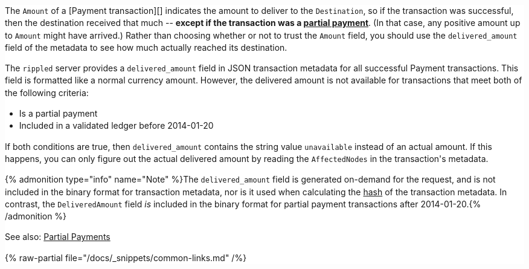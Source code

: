 The `Amount` of a [Payment transaction][] indicates the amount to deliver to the `Destination`, so if the transaction was successful, then the destination received that much -- **except if the transaction was a [partial payment](../../../concepts/payment-types/partial-payments.md)**. (In that case, any positive amount up to `Amount` might have arrived.) Rather than choosing whether or not to trust the `Amount` field, you should use the `delivered_amount` field of the metadata to see how much actually reached its destination.

The `rippled` server provides a `delivered_amount` field in JSON transaction metadata for all successful Payment transactions. This field is formatted like a normal currency amount. However, the delivered amount is not available for transactions that meet both of the following criteria:

* Is a partial payment
* Included in a validated ledger before 2014-01-20

If both conditions are true, then `delivered_amount` contains the string value `unavailable` instead of an actual amount. If this happens, you can only figure out the actual delivered amount by reading the `AffectedNodes` in the transaction's metadata.

{% admonition type="info" name="Note" %}The `delivered_amount` field is generated on-demand for the request, and is not included in the binary format for transaction metadata, nor is it used when calculating the [hash](../data-types/basic-data-types.md#hashes) of the transaction metadata. In contrast, the `DeliveredAmount` field _is_ included in the binary format for partial payment transactions after 2014-01-20.{% /admonition %}

See also: [Partial Payments](../../../concepts/payment-types/partial-payments.md)




{% raw-partial file="/docs/_snippets/common-links.md" /%}
